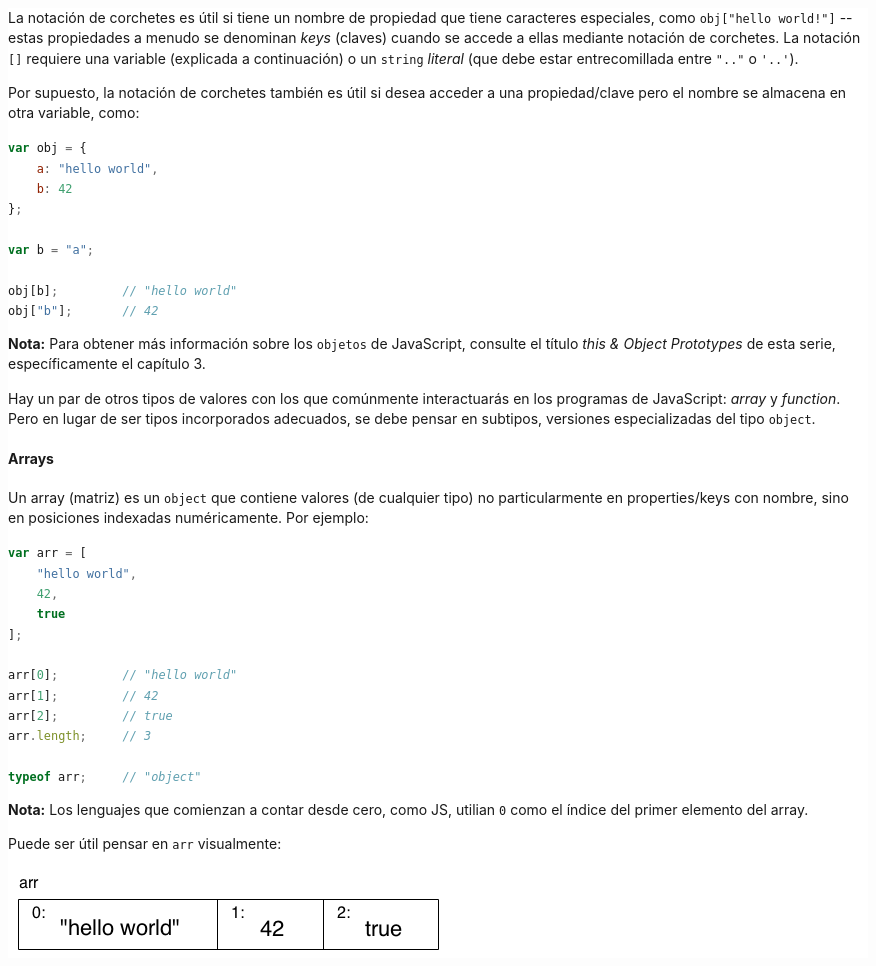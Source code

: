 La notación de corchetes es útil si tiene un nombre de propiedad que tiene caracteres especiales, como `obj["hello world!"]` -- estas propiedades a menudo se denominan *keys* (claves) cuando se accede a ellas mediante notación de corchetes. La notación `[]` requiere una variable (explicada a continuación) o un `string` *literal* (que debe estar entrecomillada entre `".."` o `'..'`).

Por supuesto, la notación de corchetes también es útil si desea acceder a una propiedad/clave pero el nombre se almacena en otra variable, como:

```js
var obj = {
	a: "hello world",
	b: 42
};

var b = "a";

obj[b];			// "hello world"
obj["b"];		// 42
```

**Nota:** Para obtener más información sobre los `objetos` de JavaScript, consulte el título *this & Object Prototypes* de esta serie, específicamente el capítulo 3.

Hay un par de otros tipos de valores con los que comúnmente interactuarás en los programas de JavaScript: *array* y *function*. Pero en lugar de ser tipos incorporados adecuados, se debe pensar en subtipos, versiones especializadas del tipo `object`.

#### Arrays

Un array (matriz) es un `object` que contiene valores (de cualquier tipo) no particularmente en properties/keys con nombre, sino en posiciones indexadas numéricamente. Por ejemplo:

```js
var arr = [
	"hello world",
	42,
	true
];

arr[0];			// "hello world"
arr[1];			// 42
arr[2];			// true
arr.length;		// 3

typeof arr;		// "object"
```

**Nota:** Los lenguajes que comienzan a contar desde cero, como JS, utilian `0` como el índice del primer elemento del array.

Puede ser útil pensar en `arr` visualmente:

<img src="fig5.png">

